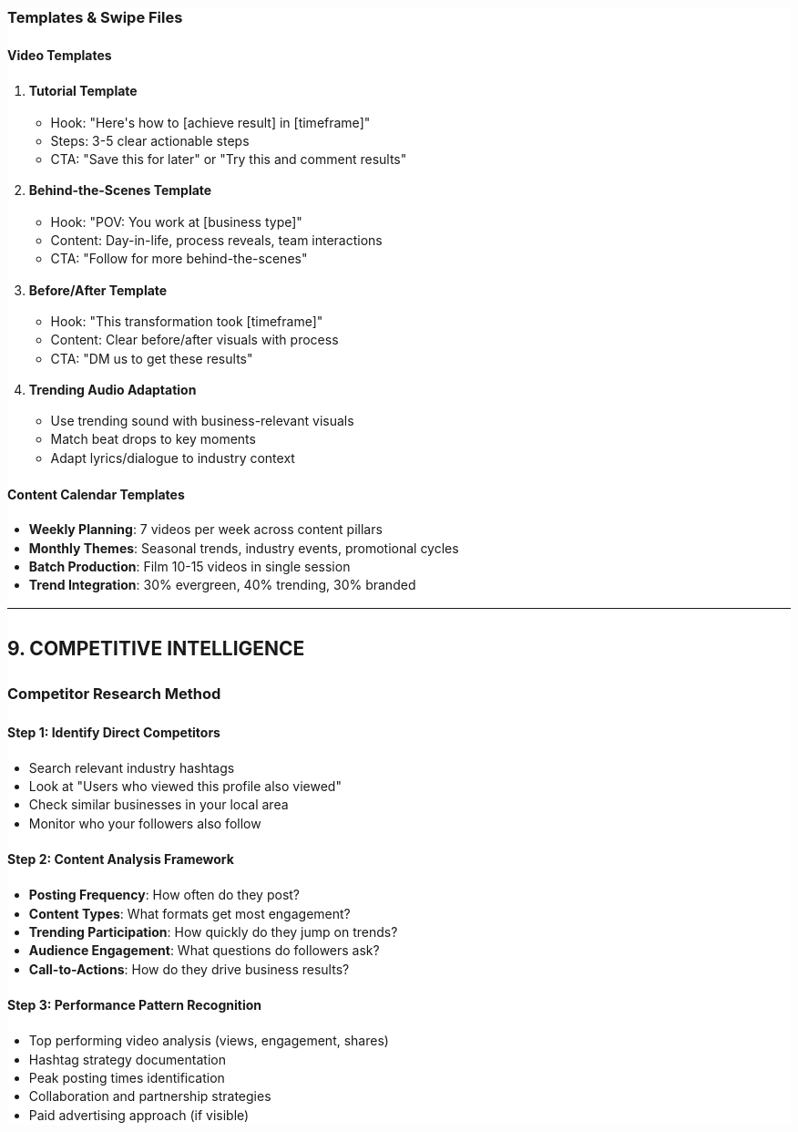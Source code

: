 ### Templates & Swipe Files

#### Video Templates
1. **Tutorial Template**
   - Hook: "Here's how to [achieve result] in [timeframe]"
   - Steps: 3-5 clear actionable steps
   - CTA: "Save this for later" or "Try this and comment results"

2. **Behind-the-Scenes Template**
   - Hook: "POV: You work at [business type]"
   - Content: Day-in-life, process reveals, team interactions
   - CTA: "Follow for more behind-the-scenes"

3. **Before/After Template**
   - Hook: "This transformation took [timeframe]"
   - Content: Clear before/after visuals with process
   - CTA: "DM us to get these results"

4. **Trending Audio Adaptation**
   - Use trending sound with business-relevant visuals
   - Match beat drops to key moments
   - Adapt lyrics/dialogue to industry context

#### Content Calendar Templates
- **Weekly Planning**: 7 videos per week across content pillars
- **Monthly Themes**: Seasonal trends, industry events, promotional cycles
- **Batch Production**: Film 10-15 videos in single session
- **Trend Integration**: 30% evergreen, 40% trending, 30% branded

---

## 9. COMPETITIVE INTELLIGENCE

### Competitor Research Method

#### Step 1: Identify Direct Competitors
- Search relevant industry hashtags
- Look at "Users who viewed this profile also viewed"
- Check similar businesses in your local area
- Monitor who your followers also follow

#### Step 2: Content Analysis Framework
- **Posting Frequency**: How often do they post?
- **Content Types**: What formats get most engagement?
- **Trending Participation**: How quickly do they jump on trends?
- **Audience Engagement**: What questions do followers ask?
- **Call-to-Actions**: How do they drive business results?

#### Step 3: Performance Pattern Recognition
- Top performing video analysis (views, engagement, shares)
- Hashtag strategy documentation
- Peak posting times identification
- Collaboration and partnership strategies
- Paid advertising approach (if visible)
